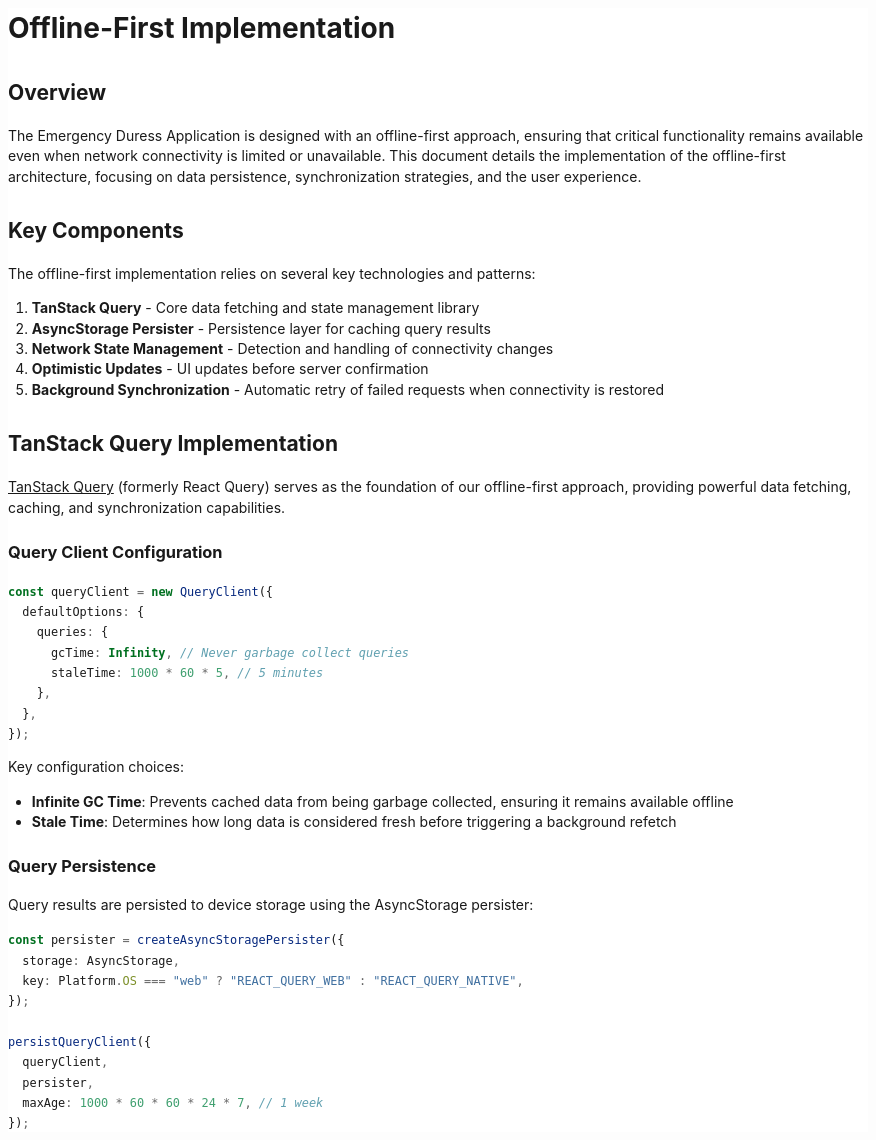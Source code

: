 # Offline-First Implementation

## Overview

The Emergency Duress Application is designed with an offline-first approach, ensuring that critical functionality remains available even when network connectivity is limited or unavailable. This document details the implementation of the offline-first architecture, focusing on data persistence, synchronization strategies, and the user experience.

## Key Components

The offline-first implementation relies on several key technologies and patterns:

1. **TanStack Query** - Core data fetching and state management library
2. **AsyncStorage Persister** - Persistence layer for caching query results
3. **Network State Management** - Detection and handling of connectivity changes
4. **Optimistic Updates** - UI updates before server confirmation
5. **Background Synchronization** - Automatic retry of failed requests when connectivity is restored

## TanStack Query Implementation

[TanStack Query](https://tanstack.com/query) (formerly React Query) serves as the foundation of our offline-first approach, providing powerful data fetching, caching, and synchronization capabilities.

### Query Client Configuration

```typescript
const queryClient = new QueryClient({
  defaultOptions: {
    queries: {
      gcTime: Infinity, // Never garbage collect queries
      staleTime: 1000 * 60 * 5, // 5 minutes
    },
  },
});
```

Key configuration choices:

- **Infinite GC Time**: Prevents cached data from being garbage collected, ensuring it remains available offline
- **Stale Time**: Determines how long data is considered fresh before triggering a background refetch

### Query Persistence

Query results are persisted to device storage using the AsyncStorage persister:

```typescript
const persister = createAsyncStoragePersister({
  storage: AsyncStorage,
  key: Platform.OS === "web" ? "REACT_QUERY_WEB" : "REACT_QUERY_NATIVE",
});

persistQueryClient({
  queryClient,
  persister,
  maxAge: 1000 * 60 * 60 * 24 * 7, // 1 week
});
```
